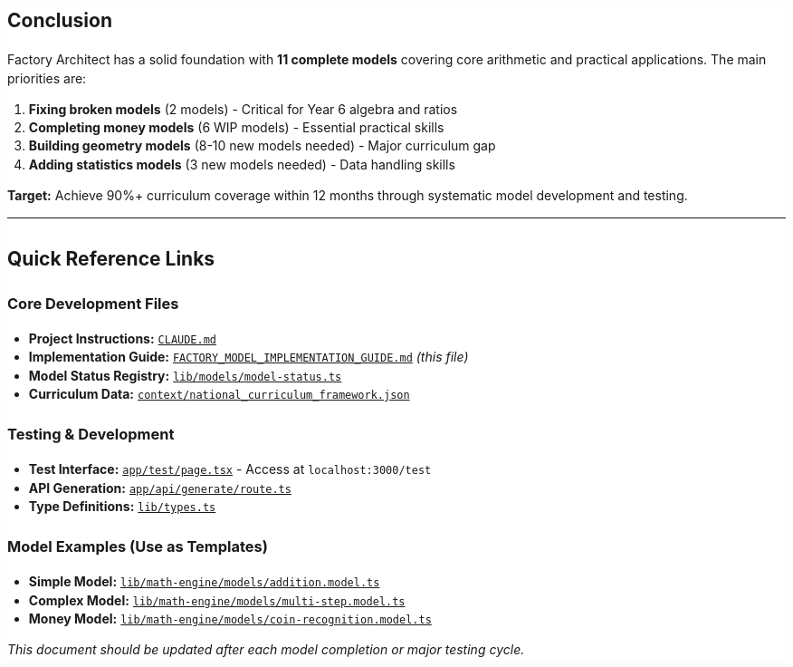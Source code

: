 
## Conclusion

Factory Architect has a solid foundation with **11 complete models** covering core arithmetic and practical applications. The main priorities are:

1. **Fixing broken models** (2 models) - Critical for Year 6 algebra and ratios
2. **Completing money models** (6 WIP models) - Essential practical skills  
3. **Building geometry models** (8-10 new models needed) - Major curriculum gap
4. **Adding statistics models** (3 new models needed) - Data handling skills

**Target:** Achieve 90%+ curriculum coverage within 12 months through systematic model development and testing.

---

## Quick Reference Links

### Core Development Files
- **Project Instructions:** [`CLAUDE.md`](CLAUDE.md)
- **Implementation Guide:** [`FACTORY_MODEL_IMPLEMENTATION_GUIDE.md`](FACTORY_MODEL_IMPLEMENTATION_GUIDE.md) *(this file)*
- **Model Status Registry:** [`lib/models/model-status.ts`](lib/models/model-status.ts)
- **Curriculum Data:** [`context/national_curriculum_framework.json`](context/national_curriculum_framework.json)

### Testing & Development
- **Test Interface:** [`app/test/page.tsx`](app/test/page.tsx) - Access at `localhost:3000/test`
- **API Generation:** [`app/api/generate/route.ts`](app/api/generate/route.ts)
- **Type Definitions:** [`lib/types.ts`](lib/types.ts)

### Model Examples (Use as Templates)
- **Simple Model:** [`lib/math-engine/models/addition.model.ts`](lib/math-engine/models/addition.model.ts)
- **Complex Model:** [`lib/math-engine/models/multi-step.model.ts`](lib/math-engine/models/multi-step.model.ts)
- **Money Model:** [`lib/math-engine/models/coin-recognition.model.ts`](lib/math-engine/models/coin-recognition.model.ts)

*This document should be updated after each model completion or major testing cycle.*
